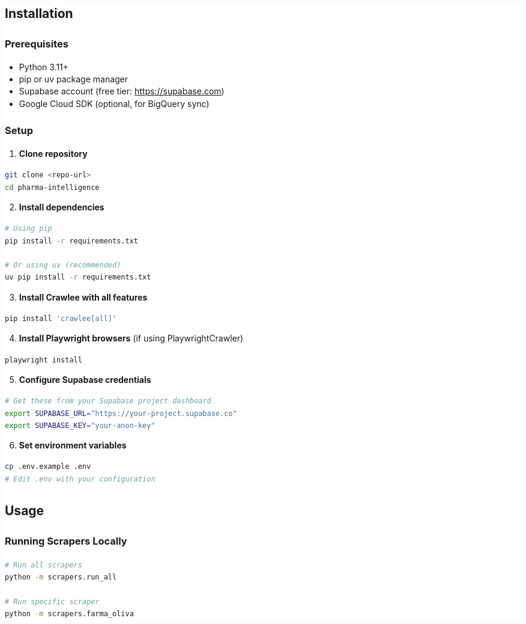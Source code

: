 ## Installation

### Prerequisites

- Python 3.11+
- pip or uv package manager
- Supabase account (free tier: https://supabase.com)
- Google Cloud SDK (optional, for BigQuery sync)

### Setup

1. **Clone repository**
```bash
git clone <repo-url>
cd pharma-intelligence
```

2. **Install dependencies**
```bash
# Using pip
pip install -r requirements.txt

# Or using uv (recommended)
uv pip install -r requirements.txt
```

3. **Install Crawlee with all features**
```bash
pip install 'crawlee[all]'
```

4. **Install Playwright browsers** (if using PlaywrightCrawler)
```bash
playwright install
```

5. **Configure Supabase credentials**
```bash
# Get these from your Supabase project dashboard
export SUPABASE_URL="https://your-project.supabase.co"
export SUPABASE_KEY="your-anon-key"
```

6. **Set environment variables**
```bash
cp .env.example .env
# Edit .env with your configuration
```

## Usage

### Running Scrapers Locally

```bash
# Run all scrapers
python -m scrapers.run_all

# Run specific scraper
python -m scrapers.farma_oliva
```
